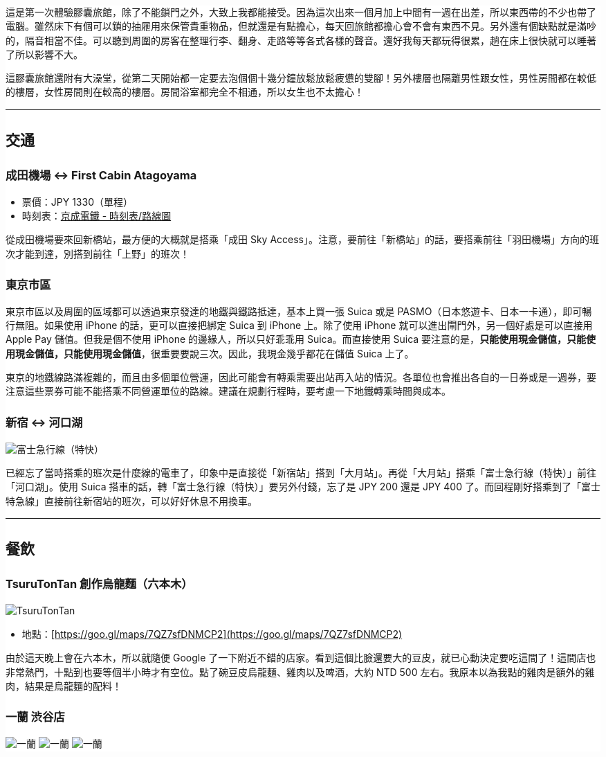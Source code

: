 這是第一次體驗膠囊旅館，除了不能鎖門之外，大致上我都能接受。因為這次出來一個月加上中間有一週在出差，所以東西帶的不少也帶了電腦。雖然床下有個可以鎖的抽屜用來保管貴重物品，但就還是有點擔心，每天回旅館都擔心會不會有東西不見。另外還有個缺點就是滿吵的，隔音相當不佳。可以聽到周圍的房客在整理行李、翻身、走路等等各式各樣的聲音。還好我每天都玩得很累，趟在床上很快就可以睡著了所以影響不大。

這膠囊旅館還附有大澡堂，從第二天開始都一定要去泡個個十幾分鐘放鬆放鬆疲憊的雙腳！另外樓層也隔離男性跟女性，男性房間都在較低的樓層，女性房間則在較高的樓層。房間浴室都完全不相通，所以女生也不太擔心！

---

## 交通

### 成田機場 ↔︎ First Cabin Atagoyama

- 票價：JPY 1330（單程）
- 時刻表：[京成電鐵 - 時刻表/路線圖](http://www.keisei.co.jp/keisei/tetudou/skyliner/tc/timetable/index.php#narita1_ae)

從成田機場要來回新橋站，最方便的大概就是搭乘「成田 Sky Access」。注意，要前往「新橋站」的話，要搭乘前往「羽田機場」方向的班次才能到達，別搭到前往「上野」的班次！

### 東京市區

東京市區以及周圍的區域都可以透過東京發達的地鐵與鐵路抵達，基本上買一張 Suica 或是 PASMO（日本悠遊卡、日本一卡通），即可暢行無阻。如果使用 iPhone 的話，更可以直接把綁定 Suica 到 iPhone 上。除了使用 iPhone 就可以進出閘門外，另一個好處是可以直接用 Apple Pay 儲值。但我是個不使用 iPhone 的邊緣人，所以只好乖乖用 Suica。而直接使用 Suica 要注意的是，**只能使用現金儲值，只能使用現金儲值，只能使用現金儲值**，很重要要說三次。因此，我現金幾乎都花在儲值 Suica 上了。

東京的地鐵線路滿複雜的，而且由多個單位營運，因此可能會有轉乘需要出站再入站的情況。各單位也會推出各自的一日券或是一週券，要注意這些票券可能不能搭乘不同營運單位的路線。建議在規劃行程時，要考慮一下地鐵轉乘時間與成本。

### 新宿 ↔︎ 河口湖

![富士急行線（特快）](https://raw.githubusercontent.com/KuoE0/blog-assets/master/content-photos/2018-07-21-travel-2017-dec-chrismas-tokyo-02.jpg)

已經忘了當時搭乘的班次是什麼線的電車了，印象中是直接從「新宿站」搭到「大月站」。再從「大月站」搭乘「富士急行線（特快）」前往「河口湖」。使用 Suica 搭車的話，轉「富士急行線（特快）」要另外付錢，忘了是  JPY 200 還是  JPY 400 了。而回程剛好搭乘到了「富士特急線」直接前往新宿站的班次，可以好好休息不用換車。

---

## 餐飲

### TsuruTonTan 創作烏龍麵（六本木）

![TsuruTonTan](https://raw.githubusercontent.com/KuoE0/blog-assets/master/content-photos/2018-07-21-travel-2017-dec-chrismas-tokyo-03.jpg)

- 地點：[https://goo.gl/maps/7QZ7sfDNMCP2](https://goo.gl/maps/7QZ7sfDNMCP2)

由於這天晚上會在六本木，所以就隨便 Google 了一下附近不錯的店家。看到這個比臉還要大的豆皮，就已心動決定要吃這間了！這間店也非常熱門，十點到也要等個半小時才有空位。點了碗豆皮烏龍麵、雞肉以及啤酒，大約 NTD 500 左右。我原本以為我點的雞肉是額外的雞肉，結果是烏龍麵的配料！

### 一蘭 渋谷店

![一蘭](https://raw.githubusercontent.com/KuoE0/blog-assets/master/content-photos/2018-07-21-travel-2017-dec-chrismas-tokyo-04.jpg)
![一蘭](https://raw.githubusercontent.com/KuoE0/blog-assets/master/content-photos/2018-07-21-travel-2017-dec-chrismas-tokyo-05.jpg)
![一蘭](https://raw.githubusercontent.com/KuoE0/blog-assets/master/content-photos/2018-07-21-travel-2017-dec-chrismas-tokyo-06.jpg)
